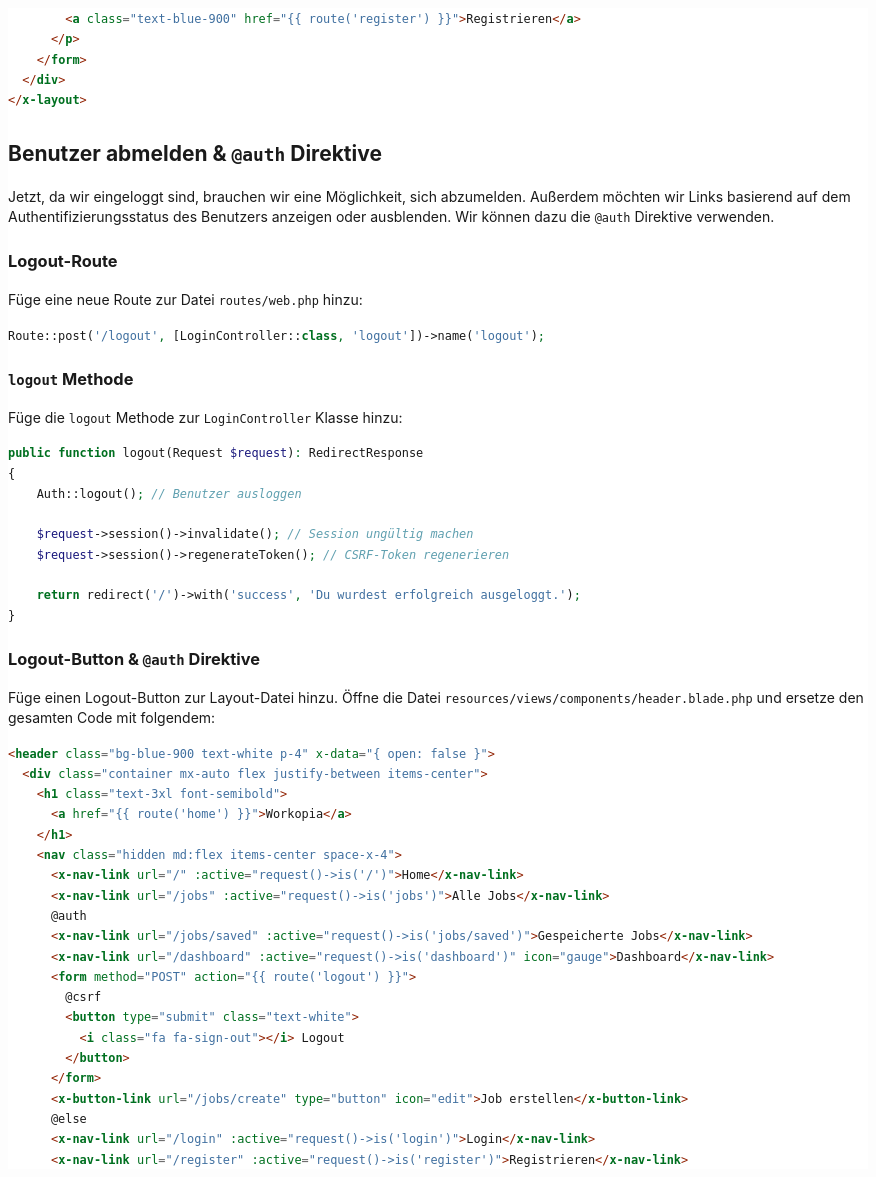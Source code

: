 ```html
        <a class="text-blue-900" href="{{ route('register') }}">Registrieren</a>
      </p>
    </form>
  </div>
</x-layout>
```

## Benutzer abmelden & `@auth` Direktive

Jetzt, da wir eingeloggt sind, brauchen wir eine Möglichkeit, sich abzumelden. Außerdem möchten wir Links basierend auf dem Authentifizierungsstatus des Benutzers anzeigen oder ausblenden. Wir können dazu die `@auth` Direktive verwenden.

### Logout-Route

Füge eine neue Route zur Datei `routes/web.php` hinzu:

```php
Route::post('/logout', [LoginController::class, 'logout'])->name('logout');
```

### `logout` Methode

Füge die `logout` Methode zur `LoginController` Klasse hinzu:

```php
public function logout(Request $request): RedirectResponse
{
    Auth::logout(); // Benutzer ausloggen

    $request->session()->invalidate(); // Session ungültig machen
    $request->session()->regenerateToken(); // CSRF-Token regenerieren

    return redirect('/')->with('success', 'Du wurdest erfolgreich ausgeloggt.');
}
```

### Logout-Button & `@auth` Direktive

Füge einen Logout-Button zur Layout-Datei hinzu. Öffne die Datei `resources/views/components/header.blade.php` und ersetze den gesamten Code mit folgendem:

```html
<header class="bg-blue-900 text-white p-4" x-data="{ open: false }">
  <div class="container mx-auto flex justify-between items-center">
    <h1 class="text-3xl font-semibold">
      <a href="{{ route('home') }}">Workopia</a>
    </h1>
    <nav class="hidden md:flex items-center space-x-4">
      <x-nav-link url="/" :active="request()->is('/')">Home</x-nav-link>
      <x-nav-link url="/jobs" :active="request()->is('jobs')">Alle Jobs</x-nav-link>
      @auth
      <x-nav-link url="/jobs/saved" :active="request()->is('jobs/saved')">Gespeicherte Jobs</x-nav-link>
      <x-nav-link url="/dashboard" :active="request()->is('dashboard')" icon="gauge">Dashboard</x-nav-link>
      <form method="POST" action="{{ route('logout') }}">
        @csrf
        <button type="submit" class="text-white">
          <i class="fa fa-sign-out"></i> Logout
        </button>
      </form>
      <x-button-link url="/jobs/create" type="button" icon="edit">Job erstellen</x-button-link>
      @else
      <x-nav-link url="/login" :active="request()->is('login')">Login</x-nav-link>
      <x-nav-link url="/register" :active="request()->is('register')">Registrieren</x-nav-link>
```